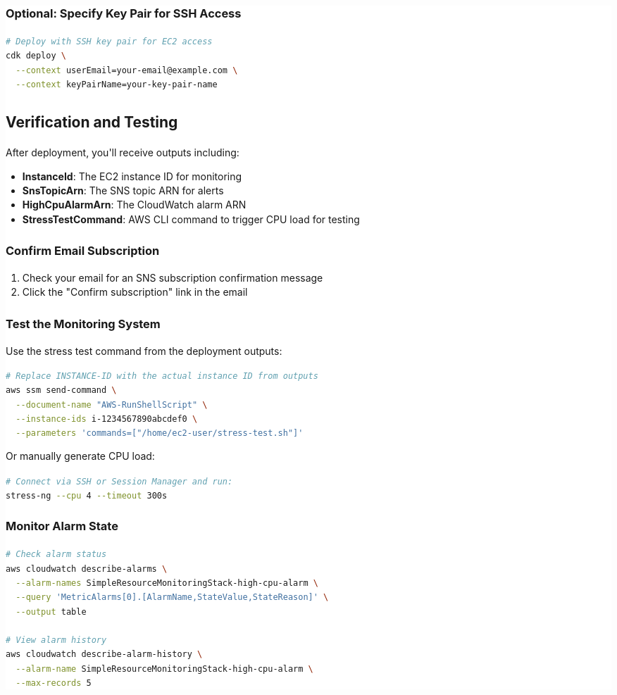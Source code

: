 ### Optional: Specify Key Pair for SSH Access

```bash
# Deploy with SSH key pair for EC2 access
cdk deploy \
  --context userEmail=your-email@example.com \
  --context keyPairName=your-key-pair-name
```

## Verification and Testing

After deployment, you'll receive outputs including:

- **InstanceId**: The EC2 instance ID for monitoring
- **SnsTopicArn**: The SNS topic ARN for alerts
- **HighCpuAlarmArn**: The CloudWatch alarm ARN
- **StressTestCommand**: AWS CLI command to trigger CPU load for testing

### Confirm Email Subscription

1. Check your email for an SNS subscription confirmation message
2. Click the "Confirm subscription" link in the email

### Test the Monitoring System

Use the stress test command from the deployment outputs:

```bash
# Replace INSTANCE-ID with the actual instance ID from outputs
aws ssm send-command \
  --document-name "AWS-RunShellScript" \
  --instance-ids i-1234567890abcdef0 \
  --parameters 'commands=["/home/ec2-user/stress-test.sh"]'
```

Or manually generate CPU load:

```bash
# Connect via SSH or Session Manager and run:
stress-ng --cpu 4 --timeout 300s
```

### Monitor Alarm State

```bash
# Check alarm status
aws cloudwatch describe-alarms \
  --alarm-names SimpleResourceMonitoringStack-high-cpu-alarm \
  --query 'MetricAlarms[0].[AlarmName,StateValue,StateReason]' \
  --output table

# View alarm history
aws cloudwatch describe-alarm-history \
  --alarm-name SimpleResourceMonitoringStack-high-cpu-alarm \
  --max-records 5
```
